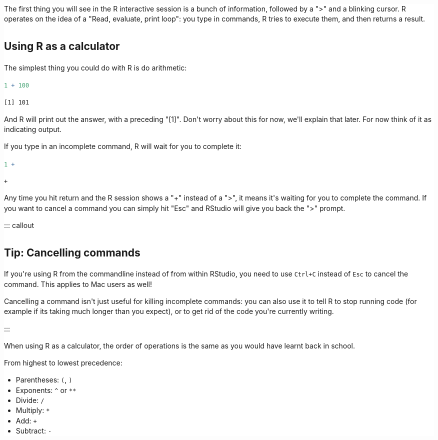 The first thing you will see in the R interactive session is a bunch
of information, followed by a ">" and a blinking cursor. R operates on the idea of a "Read, evaluate,
print loop": you type in commands, R tries to execute them, and then returns a result.

## Using R as a calculator

The simplest thing you could do with R is do arithmetic:


``` r
1 + 100
```

``` output
[1] 101
```

And R will print out the answer, with a preceding "[1]". Don't worry about this
for now, we'll explain that later. For now think of it as indicating output.

If you type in an incomplete command, R will wait for you to complete it:


``` r
1 +
```

```output
+
```

Any time you hit return and the R session shows a "+" instead of a ">", it
means it's waiting for you to complete the command. If you want to cancel
a command you can simply hit "Esc" and RStudio will give you back the ">"
prompt.

::: callout
## Tip: Cancelling commands 

If you're using R from the commandline instead of from within RStudio,
you need to use `Ctrl+C` instead of `Esc` to cancel the command. This
applies to Mac users as well!

Cancelling a command isn't just useful for killing incomplete commands:
you can also use it to tell R to stop running code (for example if its
taking much longer than you expect), or to get rid of the code you're
currently writing.

::: 

When using R as a calculator, the order of operations is the same as you
would have learnt back in school.

From highest to lowest precedence:

 * Parentheses: `(`, `)`
 * Exponents: `^` or `**`
 * Divide: `/`
 * Multiply: `*`
 * Add: `+`
 * Subtract: `-`
